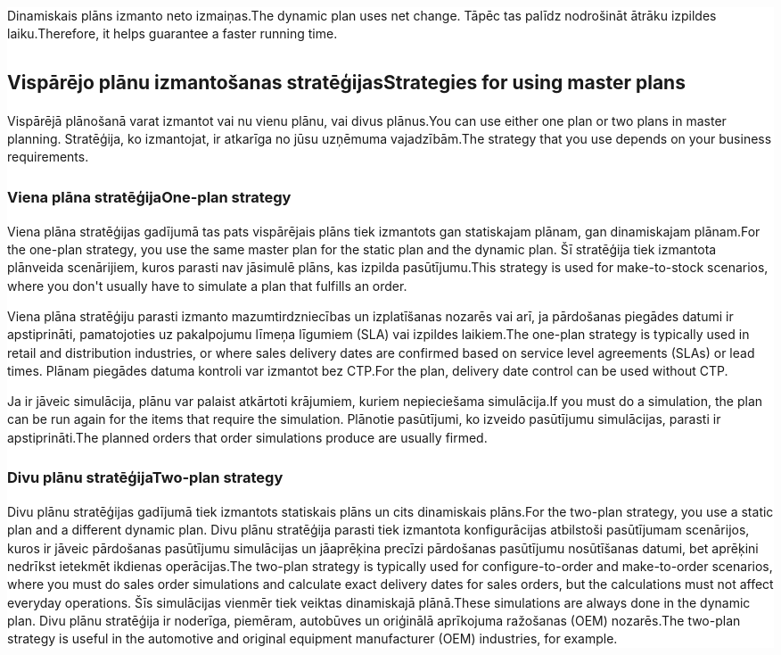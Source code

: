 <span data-ttu-id="d5a82-124">Dinamiskais plāns izmanto neto izmaiņas.</span><span class="sxs-lookup"><span data-stu-id="d5a82-124">The dynamic plan uses net change.</span></span> <span data-ttu-id="d5a82-125">Tāpēc tas palīdz nodrošināt ātrāku izpildes laiku.</span><span class="sxs-lookup"><span data-stu-id="d5a82-125">Therefore, it helps guarantee a faster running time.</span></span>

## <a name="strategies-for-using-master-plans"></a><span data-ttu-id="d5a82-126">Vispārējo plānu izmantošanas stratēģijas</span><span class="sxs-lookup"><span data-stu-id="d5a82-126">Strategies for using master plans</span></span>

<span data-ttu-id="d5a82-127">Vispārējā plānošanā varat izmantot vai nu vienu plānu, vai divus plānus.</span><span class="sxs-lookup"><span data-stu-id="d5a82-127">You can use either one plan or two plans in master planning.</span></span> <span data-ttu-id="d5a82-128">Stratēģija, ko izmantojat, ir atkarīga no jūsu uzņēmuma vajadzībām.</span><span class="sxs-lookup"><span data-stu-id="d5a82-128">The strategy that you use depends on your business requirements.</span></span>

### <a name="one-plan-strategy"></a><span data-ttu-id="d5a82-129">Viena plāna stratēģija</span><span class="sxs-lookup"><span data-stu-id="d5a82-129">One-plan strategy</span></span>

<span data-ttu-id="d5a82-130">Viena plāna stratēģijas gadījumā tas pats vispārējais plāns tiek izmantots gan statiskajam plānam, gan dinamiskajam plānam.</span><span class="sxs-lookup"><span data-stu-id="d5a82-130">For the one-plan strategy, you use the same master plan for the static plan and the dynamic plan.</span></span> <span data-ttu-id="d5a82-131">Šī stratēģija tiek izmantota plānveida scenārijiem, kuros parasti nav jāsimulē plāns, kas izpilda pasūtījumu.</span><span class="sxs-lookup"><span data-stu-id="d5a82-131">This strategy is used for make-to-stock scenarios, where you don't usually have to simulate a plan that fulfills an order.</span></span>

<span data-ttu-id="d5a82-132">Viena plāna stratēģiju parasti izmanto mazumtirdzniecības un izplatīšanas nozarēs vai arī, ja pārdošanas piegādes datumi ir apstiprināti, pamatojoties uz pakalpojumu līmeņa līgumiem (SLA) vai izpildes laikiem.</span><span class="sxs-lookup"><span data-stu-id="d5a82-132">The one-plan strategy is typically used in retail and distribution industries, or where sales delivery dates are confirmed based on service level agreements (SLAs) or lead times.</span></span> <span data-ttu-id="d5a82-133">Plānam piegādes datuma kontroli var izmantot bez CTP.</span><span class="sxs-lookup"><span data-stu-id="d5a82-133">For the plan, delivery date control can be used without CTP.</span></span>

<span data-ttu-id="d5a82-134">Ja ir jāveic simulācija, plānu var palaist atkārtoti krājumiem, kuriem nepieciešama simulācija.</span><span class="sxs-lookup"><span data-stu-id="d5a82-134">If you must do a simulation, the plan can be run again for the items that require the simulation.</span></span> <span data-ttu-id="d5a82-135">Plānotie pasūtījumi, ko izveido pasūtījumu simulācijas, parasti ir apstiprināti.</span><span class="sxs-lookup"><span data-stu-id="d5a82-135">The planned orders that order simulations produce are usually firmed.</span></span>

### <a name="two-plan-strategy"></a><span data-ttu-id="d5a82-136">Divu plānu stratēģija</span><span class="sxs-lookup"><span data-stu-id="d5a82-136">Two-plan strategy</span></span>

<span data-ttu-id="d5a82-137">Divu plānu stratēģijas gadījumā tiek izmantots statiskais plāns un cits dinamiskais plāns.</span><span class="sxs-lookup"><span data-stu-id="d5a82-137">For the two-plan strategy, you use a static plan and a different dynamic plan.</span></span> <span data-ttu-id="d5a82-138">Divu plānu stratēģija parasti tiek izmantota konfigurācijas atbilstoši pasūtījumam scenārijos, kuros ir jāveic pārdošanas pasūtījumu simulācijas un jāaprēķina precīzi pārdošanas pasūtījumu nosūtīšanas datumi, bet aprēķini nedrīkst ietekmēt ikdienas operācijas.</span><span class="sxs-lookup"><span data-stu-id="d5a82-138">The two-plan strategy is typically used for configure-to-order and make-to-order scenarios, where you must do sales order simulations and calculate exact delivery dates for sales orders, but the calculations must not affect everyday operations.</span></span> <span data-ttu-id="d5a82-139">Šīs simulācijas vienmēr tiek veiktas dinamiskajā plānā.</span><span class="sxs-lookup"><span data-stu-id="d5a82-139">These simulations are always done in the dynamic plan.</span></span> <span data-ttu-id="d5a82-140">Divu plānu stratēģija ir noderīga, piemēram, autobūves un oriģinālā aprīkojuma ražošanas (OEM) nozarēs.</span><span class="sxs-lookup"><span data-stu-id="d5a82-140">The two-plan strategy is useful in the automotive and original equipment manufacturer (OEM) industries, for example.</span></span>